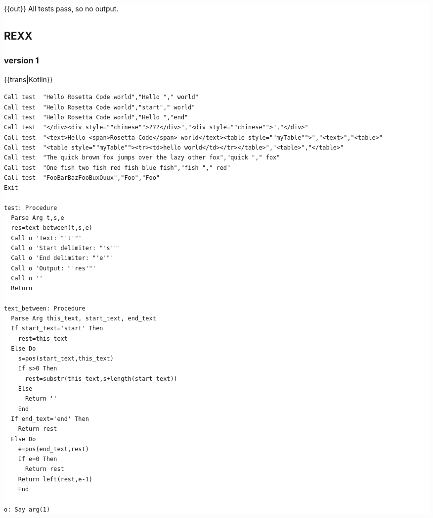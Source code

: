 {{out}}
All tests pass, so no output.


## REXX


### version 1

{{trans|Kotlin}}

```rexx
Call test  "Hello Rosetta Code world","Hello "," world"
Call test  "Hello Rosetta Code world","start"," world"
Call test  "Hello Rosetta Code world","Hello ","end"
Call test  "</div><div style=""chinese"">???</div>","<div style=""chinese"">","</div>"
Call test  "<text>Hello <span>Rosetta Code</span> world</text><table style=""myTable"">","<text>","<table>"
Call test  "<table style=""myTable""><tr><td>hello world</td></tr></table>","<table>","</table>"
Call test  "The quick brown fox jumps over the lazy other fox","quick "," fox"
Call test  "One fish two fish red fish blue fish","fish "," red"
Call test  "FooBarBazFooBuxQuux","Foo","Foo"
Exit

test: Procedure
  Parse Arg t,s,e
  res=text_between(t,s,e)
  Call o 'Text: "'t'"'
  Call o 'Start delimiter: "'s'"'
  Call o 'End delimiter: "'e'"'
  Call o 'Output: "'res'"'
  Call o ''
  Return

text_between: Procedure
  Parse Arg this_text, start_text, end_text
  If start_text='start' Then
    rest=this_text
  Else Do
    s=pos(start_text,this_text)
    If s>0 Then
      rest=substr(this_text,s+length(start_text))
    Else
      Return ''
    End
  If end_text='end' Then
    Return rest
  Else Do
    e=pos(end_text,rest)
    If e=0 Then
      Return rest
    Return left(rest,e-1)
    End

o: Say arg(1)
```
